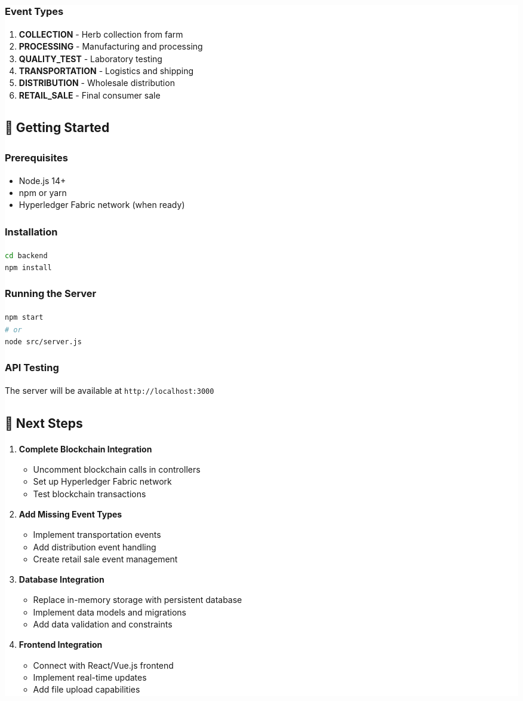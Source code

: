 ### Event Types
1. **COLLECTION** - Herb collection from farm
2. **PROCESSING** - Manufacturing and processing
3. **QUALITY_TEST** - Laboratory testing
4. **TRANSPORTATION** - Logistics and shipping
5. **DISTRIBUTION** - Wholesale distribution
6. **RETAIL_SALE** - Final consumer sale

## 🚀 Getting Started

### Prerequisites
- Node.js 14+
- npm or yarn
- Hyperledger Fabric network (when ready)

### Installation
```bash
cd backend
npm install
```

### Running the Server
```bash
npm start
# or
node src/server.js
```

### API Testing
The server will be available at `http://localhost:3000`

## 📝 Next Steps

1. **Complete Blockchain Integration**
   - Uncomment blockchain calls in controllers
   - Set up Hyperledger Fabric network
   - Test blockchain transactions

2. **Add Missing Event Types**
   - Implement transportation events
   - Add distribution event handling
   - Create retail sale event management

3. **Database Integration**
   - Replace in-memory storage with persistent database
   - Implement data models and migrations
   - Add data validation and constraints

4. **Frontend Integration**
   - Connect with React/Vue.js frontend
   - Implement real-time updates
   - Add file upload capabilities
